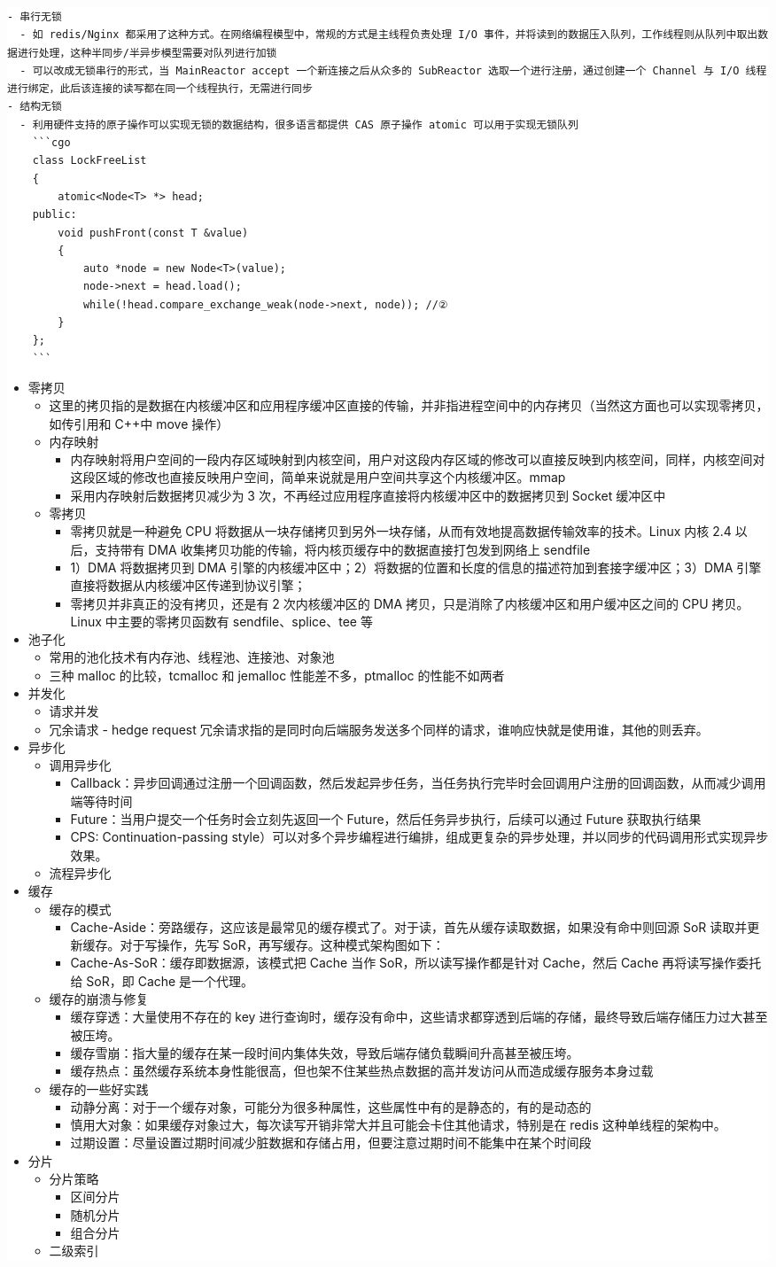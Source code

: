     - 串行无锁
      - 如 redis/Nginx 都采用了这种方式。在网络编程模型中，常规的方式是主线程负责处理 I/O 事件，并将读到的数据压入队列，工作线程则从队列中取出数据进行处理，这种半同步/半异步模型需要对队列进行加锁
      - 可以改成无锁串行的形式，当 MainReactor accept 一个新连接之后从众多的 SubReactor 选取一个进行注册，通过创建一个 Channel 与 I/O 线程进行绑定，此后该连接的读写都在同一个线程执行，无需进行同步
    - 结构无锁
      - 利用硬件支持的原子操作可以实现无锁的数据结构，很多语言都提供 CAS 原子操作 atomic 可以用于实现无锁队列
        ```cgo
        class LockFreeList
        {
            atomic<Node<T> *> head;
        public:
            void pushFront(const T &value)
            {
                auto *node = new Node<T>(value);
                node->next = head.load();
                while(!head.compare_exchange_weak(node->next, node)); //②
            }
        };
        ```
  - 零拷贝
    - 这里的拷贝指的是数据在内核缓冲区和应用程序缓冲区直接的传输，并非指进程空间中的内存拷贝（当然这方面也可以实现零拷贝，如传引用和 C++中 move 操作）
    - 内存映射
      - 内存映射将用户空间的一段内存区域映射到内核空间，用户对这段内存区域的修改可以直接反映到内核空间，同样，内核空间对这段区域的修改也直接反映用户空间，简单来说就是用户空间共享这个内核缓冲区。mmap
      - 采用内存映射后数据拷贝减少为 3 次，不再经过应用程序直接将内核缓冲区中的数据拷贝到 Socket 缓冲区中
    - 零拷贝
      - 零拷贝就是一种避免 CPU 将数据从一块存储拷贝到另外一块存储，从而有效地提高数据传输效率的技术。Linux 内核 2.4 以后，支持带有 DMA 收集拷贝功能的传输，将内核页缓存中的数据直接打包发到网络上 sendfile
      - 1）DMA 将数据拷贝到 DMA 引擎的内核缓冲区中；2）将数据的位置和长度的信息的描述符加到套接字缓冲区；3）DMA 引擎直接将数据从内核缓冲区传递到协议引擎；
      - 零拷贝并非真正的没有拷贝，还是有 2 次内核缓冲区的 DMA 拷贝，只是消除了内核缓冲区和用户缓冲区之间的 CPU 拷贝。Linux 中主要的零拷贝函数有 sendfile、splice、tee 等
  - 池子化
    - 常用的池化技术有内存池、线程池、连接池、对象池
    - 三种 malloc 的比较，tcmalloc 和 jemalloc 性能差不多，ptmalloc 的性能不如两者
  - 并发化
    - 请求并发
    - 冗余请求 - hedge request 冗余请求指的是同时向后端服务发送多个同样的请求，谁响应快就是使用谁，其他的则丢弃。
  - 异步化
    - 调用异步化
      - Callback：异步回调通过注册一个回调函数，然后发起异步任务，当任务执行完毕时会回调用户注册的回调函数，从而减少调用端等待时间
      - Future：当用户提交一个任务时会立刻先返回一个 Future，然后任务异步执行，后续可以通过 Future 获取执行结果
      - CPS: Continuation-passing style）可以对多个异步编程进行编排，组成更复杂的异步处理，并以同步的代码调用形式实现异步效果。
    - 流程异步化
  - 缓存
    - 缓存的模式
      - Cache-Aside：旁路缓存，这应该是最常见的缓存模式了。对于读，首先从缓存读取数据，如果没有命中则回源 SoR 读取并更新缓存。对于写操作，先写 SoR，再写缓存。这种模式架构图如下：
      - Cache-As-SoR：缓存即数据源，该模式把 Cache 当作 SoR，所以读写操作都是针对 Cache，然后 Cache 再将读写操作委托给 SoR，即 Cache 是一个代理。
    - 缓存的崩溃与修复
      - 缓存穿透：大量使用不存在的 key 进行查询时，缓存没有命中，这些请求都穿透到后端的存储，最终导致后端存储压力过大甚至被压垮。
      - 缓存雪崩：指大量的缓存在某一段时间内集体失效，导致后端存储负载瞬间升高甚至被压垮。
      - 缓存热点：虽然缓存系统本身性能很高，但也架不住某些热点数据的高并发访问从而造成缓存服务本身过载
    - 缓存的一些好实践
      - 动静分离：对于一个缓存对象，可能分为很多种属性，这些属性中有的是静态的，有的是动态的
      - 慎用大对象：如果缓存对象过大，每次读写开销非常大并且可能会卡住其他请求，特别是在 redis 这种单线程的架构中。
      - 过期设置：尽量设置过期时间减少脏数据和存储占用，但要注意过期时间不能集中在某个时间段
  - 分片
    - 分片策略
      - 区间分片
      - 随机分片
      - 组合分片
    - 二级索引